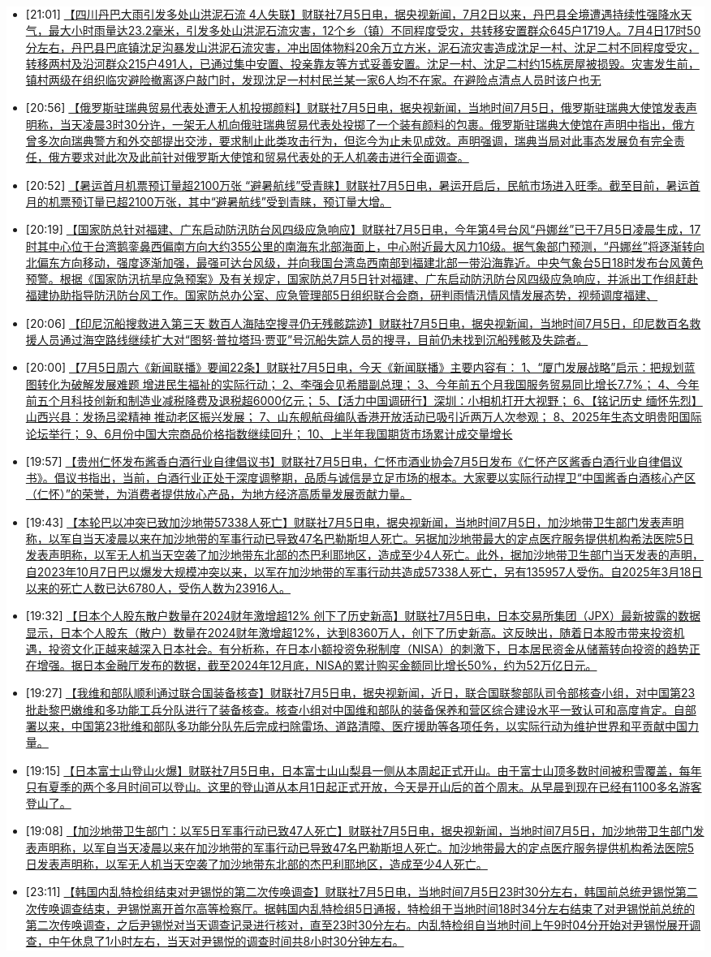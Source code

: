   - [21:01] [【四川丹巴大雨引发多处山洪泥石流 4人失联】财联社7月5日电，据央视新闻，7月2日以来，丹巴县全境遭遇持续性强降水天气，最大小时雨量达23.2毫米，引发多处山洪泥石流灾害，12个乡（镇）不同程度受灾，共转移安置群众645户1719人。7月4日17时50分左右，丹巴县巴底镇沈足沟暴发山洪泥石流灾害，冲出固体物料20余万立方米，泥石流灾害造成沈足一村、沈足二村不同程度受灾，转移两村及沿河群众215户491人，已通过集中安置、投亲靠友等方式妥善安置。沈足一村、沈足二村约15栋房屋被损毁。灾害发生前，镇村两级在组织临灾避险撤离逐户敲门时，发现沈足一村村民兰某一家6人均不在家。在避险点清点人员时该户也无](https://www.cls.cn/detail/2077014)

  - [20:56] [【俄罗斯驻瑞典贸易代表处遭无人机投掷颜料】财联社7月5日电，据央视新闻，当地时间7月5日，俄罗斯驻瑞典大使馆发表声明称，当天凌晨3时30分许，一架无人机向俄驻瑞典贸易代表处投掷了一个装有颜料的包裹。俄罗斯驻瑞典大使馆在声明中指出，俄方曾多次向瑞典警方和外交部提出交涉，要求制止此类攻击行为，但迄今为止未见成效。声明强调，瑞典当局对此事态发展负有完全责任，俄方要求对此次及此前针对俄罗斯大使馆和贸易代表处的无人机袭击进行全面调查。](https://www.cls.cn/detail/2077013)

  - [20:52] [【暑运首月机票预订量超2100万张 “避暑航线”受青睐】财联社7月5日电，暑运开启后，民航市场进入旺季。截至目前，暑运首月的机票预订量已超2100万张，其中“避暑航线”受到青睐，预订量大增。](https://www.cls.cn/detail/2077011)

  - [20:19] [【国家防总针对福建、广东启动防汛防台风四级应急响应】财联社7月5日电，今年第4号台风“丹娜丝”已于7月5日凌晨生成，17时其中心位于台湾鹅銮鼻西偏南方向大约355公里的南海东北部海面上，中心附近最大风力10级。据气象部门预测，“丹娜丝”将逐渐转向北偏东方向移动，强度逐渐加强，最强可达台风级，并向我国台湾岛西南部到福建北部一带沿海靠近。中央气象台5日18时发布台风黄色预警。根据《国家防汛抗旱应急预案》及有关规定，国家防总7月5日针对福建、广东启动防汛防台风四级应急响应，并派出工作组赶赴福建协助指导防汛防台风工作。国家防总办公室、应急管理部5日组织联合会商，研判雨情汛情风情发展态势，视频调度福建、](https://www.cls.cn/detail/2077008)

  - [20:06] [【印尼沉船搜救进入第三天 数百人海陆空搜寻仍无残骸踪迹】财联社7月5日电，据央视新闻，当地时间7月5日，印尼数百名救援人员通过海空路线继续扩大对“图努·普拉塔玛·贾亚”号沉船失踪人员的搜寻，目前仍未找到沉船残骸及失踪者。](https://www.cls.cn/detail/2077007)

  - [20:00] [【7月5日周六《新闻联播》要闻22条】财联社7月5日电，今天《新闻联播》主要内容有：
1、“厦门发展战略”启示：把规划蓝图转化为破解发展难题 增进民生福祉的实际行动；
2、李强会见希腊副总理；
3、今年前五个月我国服务贸易同比增长7.7%；
4、今年前五个月科技创新和制造业减税降费及退税超6000亿元；
5、【活力中国调研行】深圳：小相机打开大视野；
6、【铭记历史 缅怀先烈】山西兴县：发扬吕梁精神 推动老区振兴发展；
7、山东舰航母编队香港开放活动已吸引近两万人次参观；
8、2025年生态文明贵阳国际论坛举行；
9、6月份中国大宗商品价格指数继续回升；
10、上半年我国期货市场累计成交量增长](https://www.cls.cn/detail/2077003)

  - [19:57] [【贵州仁怀发布酱香白酒行业自律倡议书】财联社7月5日电，仁怀市酒业协会7月5日发布《仁怀产区酱香白酒行业自律倡议书》。倡议书指出，当前，白酒行业正处于深度调整期，品质与诚信是立足市场的根本。大家要以实际行动捍卫“中国酱香白酒核心产区（仁怀）”的荣誉，为消费者提供放心产品，为地方经济高质量发展贡献力量。](https://www.cls.cn/detail/2077002)

  - [19:43] [【本轮巴以冲突已致加沙地带57338人死亡】财联社7月5日电，据央视新闻，当地时间7月5日，加沙地带卫生部门发表声明称，以军自当天凌晨以来在加沙地带的军事行动已导致47名巴勒斯坦人死亡。另据加沙地带最大的定点医疗服务提供机构希法医院5日发表声明称，以军无人机当天空袭了加沙地带东北部的杰巴利耶地区，造成至少4人死亡。此外，据加沙地带卫生部门当天发表的声明，自2023年10月7日巴以爆发大规模冲突以来，以军在加沙地带的军事行动共造成57338人死亡，另有135957人受伤。自2025年3月18日以来的死亡人数已达6780人，受伤人数为23916人。](https://www.cls.cn/detail/2077001)

  - [19:32] [【日本个人股东散户数量在2024财年激增超12% 创下了历史新高】财联社7月5日电，日本交易所集团（JPX）最新披露的数据显示，日本个人股东（散户）数量在2024财年激增超12%，达到8360万人，创下了历史新高。这反映出，随着日本股市带来投资机遇，投资文化正越来越深入日本社会。有分析称，在日本小额投资免税制度（NISA）的刺激下，日本居民资金从储蓄转向投资的趋势正在增强。据日本金融厅发布的数据，截至2024年12月底，NISA的累计购买金额同比增长50%，约为52万亿日元。](https://www.cls.cn/detail/2076999)

  - [19:27] [【我维和部队顺利通过联合国装备核查】财联社7月5日电，据央视新闻，近日，联合国联黎部队司令部核查小组，对中国第23批赴黎巴嫩维和多功能工兵分队进行了装备核查。核查小组对中国维和部队的装备保养和营区综合建设水平一致认可和高度肯定。自部署以来，中国第23批维和部队多功能分队先后完成扫除雷场、道路清障、医疗援助等各项任务，以实际行动为维护世界和平贡献中国力量。](https://www.cls.cn/detail/2076996)

  - [19:15] [【日本富士山登山火爆】财联社7月5日电，日本富士山山梨县一侧从本周起正式开山。由于富士山顶多数时间被积雪覆盖，每年只有夏季的两个多月时间可以登山。这里的登山道从本月1日起正式开放，今天是开山后的首个周末。从早晨到现在已经有1100多名游客登山了。](https://www.cls.cn/detail/2076995)

  - [19:08] [【加沙地带卫生部门：以军5日军事行动已致47人死亡】财联社7月5日电，据央视新闻，当地时间7月5日，加沙地带卫生部门发表声明称，以军自当天凌晨以来在加沙地带的军事行动已导致47名巴勒斯坦人死亡。加沙地带最大的定点医疗服务提供机构希法医院5日发表声明称，以军无人机当天空袭了加沙地带东北部的杰巴利耶地区，造成至少4人死亡。](https://www.cls.cn/detail/2076994)

  - [23:11] [【韩国内乱特检组结束对尹锡悦的第二次传唤调查】财联社7月5日电，当地时间7月5日23时30分左右，韩国前总统尹锡悦第二次传唤调查结束，尹锡悦离开首尔高等检察厅。据韩国内乱特检组5日通报，特检组于当地时间18时34分左右结束了对尹锡悦前总统的第二次传唤调查，之后尹锡悦对当天调查记录进行核对，直至23时30分左右。内乱特检组自当地时间上午9时04分开始对尹锡悦展开调查，中午休息了1小时左右，当天对尹锡悦的调查时间共8小时30分钟左右。](https://www.cls.cn/detail/2077022)
